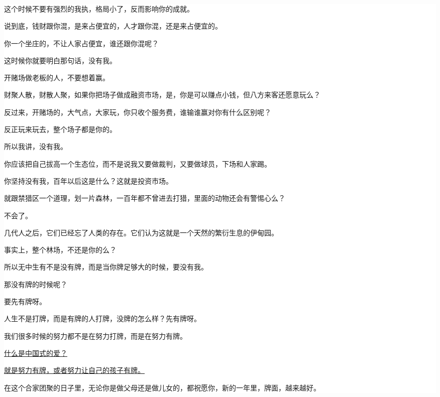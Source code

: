 这个时候不要有强烈的我执，格局小了，反而影响你的成就。  

说到底，钱财跟你混，是来占便宜的，人才跟你混，还是来占便宜的。  

你一个坐庄的，不让人家占便宜，谁还跟你混呢？  

这时候你就要明白那句话，没有我。  

开赌场做老板的人，不要想着赢。

财聚人散，财散人聚，如果你把场子做成融资市场，是，你是可以赚点小钱，但八方来客还愿意玩么？

反过来，开赌场的，大气点，大家玩，你只收个服务费，谁输谁赢对你有什么区别呢？  

反正玩来玩去，整个场子都是你的。  

所以我讲，没有我。  

你应该把自己拔高一个生态位，而不是说我又要做裁判，又要做球员，下场和人家踢。

你坚持没有我，百年以后这是什么？这就是投资市场。  

就跟禁猎区一个道理，划一片森林，一百年都不曾进去打猎，里面的动物还会有警惕心么？  

不会了。

几代人之后，它们已经忘了人类的存在。它们认为这就是一个天然的繁衍生息的伊甸园。

事实上，整个林场，不还是你的么？

所以无中生有不是没有牌，而是当你牌足够大的时候，要没有我。  

那没有牌的时候呢？

要先有牌呀。

人生不是打牌，而是有牌的人打牌，没牌的怎么样？先有牌呀。  

我们很多时候的努力都不是在努力打牌，而是在努力有牌。  

[什么是中国式的爱？  
](http://mp.weixin.qq.com/s?__biz=MzU0MjYwNDU2Mw==&mid=2247513416&idx=1&sn=2c1678a39ea383d9cb1c2e7637e5f1e9&chksm=fb1ad934cc6d5022adf1c7cdd49e5721aa92621dd04d9f3535e080abaa05fd1a4d654930c330&scene=21#wechat_redirect)

[就是努力有牌，或者努力让自己的孩子有牌。](http://mp.weixin.qq.com/s?__biz=MzU0MjYwNDU2Mw==&mid=2247513416&idx=1&sn=2c1678a39ea383d9cb1c2e7637e5f1e9&chksm=fb1ad934cc6d5022adf1c7cdd49e5721aa92621dd04d9f3535e080abaa05fd1a4d654930c330&scene=21#wechat_redirect)

在这个合家团聚的日子里，无论你是做父母还是做儿女的，都祝愿你，新的一年里，牌面，越来越好。

